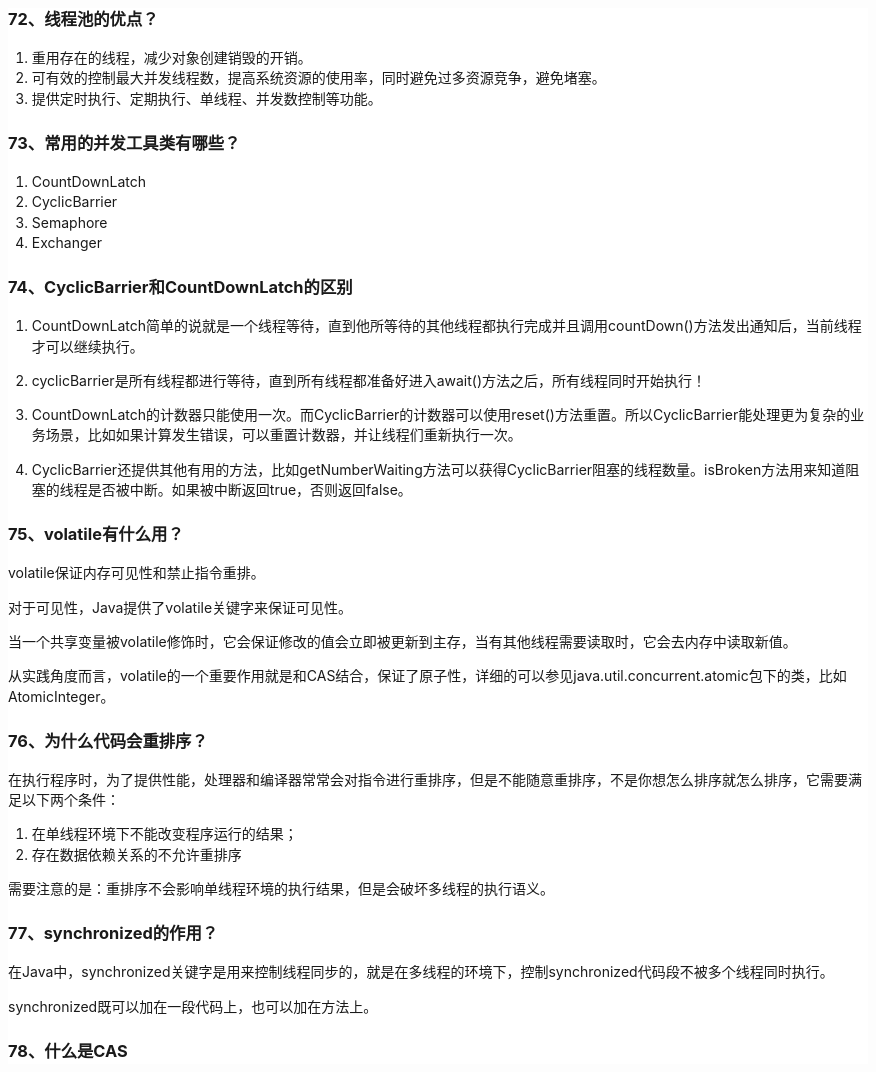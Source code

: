 
### 72、线程池的优点？


1. 重用存在的线程，减少对象创建销毁的开销。
2. 可有效的控制最大并发线程数，提高系统资源的使用率，同时避免过多资源竞争，避免堵塞。
3. 提供定时执行、定期执行、单线程、并发数控制等功能。


### 73、常用的并发工具类有哪些？


1. CountDownLatch
2. CyclicBarrier
3. Semaphore
4. Exchanger


### 74、CyclicBarrier和CountDownLatch的区别


1. CountDownLatch简单的说就是一个线程等待，直到他所等待的其他线程都执行完成并且调用countDown()方法发出通知后，当前线程才可以继续执行。

2. cyclicBarrier是所有线程都进行等待，直到所有线程都准备好进入await()方法之后，所有线程同时开始执行！
3. CountDownLatch的计数器只能使用一次。而CyclicBarrier的计数器可以使用reset()方法重置。所以CyclicBarrier能处理更为复杂的业务场景，比如如果计算发生错误，可以重置计数器，并让线程们重新执行一次。
4. CyclicBarrier还提供其他有用的方法，比如getNumberWaiting方法可以获得CyclicBarrier阻塞的线程数量。isBroken方法用来知道阻塞的线程是否被中断。如果被中断返回true，否则返回false。

### 75、volatile有什么用？

volatile保证内存可见性和禁止指令重排。

对于可见性，Java提供了volatile关键字来保证可见性。

当一个共享变量被volatile修饰时，它会保证修改的值会立即被更新到主存，当有其他线程需要读取时，它会去内存中读取新值。

从实践角度而言，volatile的一个重要作用就是和CAS结合，保证了原子性，详细的可以参见java.util.concurrent.atomic包下的类，比如AtomicInteger。


### 76、为什么代码会重排序？


在执行程序时，为了提供性能，处理器和编译器常常会对指令进行重排序，但是不能随意重排序，不是你想怎么排序就怎么排序，它需要满足以下两个条件：

1. 在单线程环境下不能改变程序运行的结果；
1. 存在数据依赖关系的不允许重排序

需要注意的是：重排序不会影响单线程环境的执行结果，但是会破坏多线程的执行语义。

### 77、synchronized的作用？

在Java中，synchronized关键字是用来控制线程同步的，就是在多线程的环境下，控制synchronized代码段不被多个线程同时执行。 

synchronized既可以加在一段代码上，也可以加在方法上。


### 78、什么是CAS
